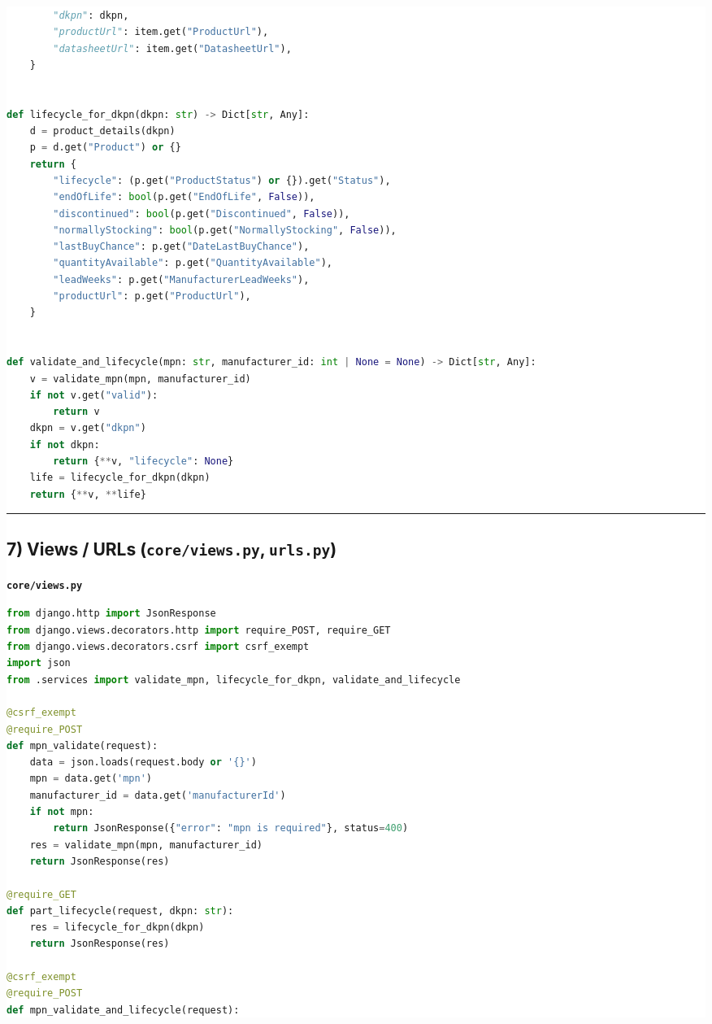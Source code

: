 ```python
        "dkpn": dkpn,
        "productUrl": item.get("ProductUrl"),
        "datasheetUrl": item.get("DatasheetUrl"),
    }


def lifecycle_for_dkpn(dkpn: str) -> Dict[str, Any]:
    d = product_details(dkpn)
    p = d.get("Product") or {}
    return {
        "lifecycle": (p.get("ProductStatus") or {}).get("Status"),
        "endOfLife": bool(p.get("EndOfLife", False)),
        "discontinued": bool(p.get("Discontinued", False)),
        "normallyStocking": bool(p.get("NormallyStocking", False)),
        "lastBuyChance": p.get("DateLastBuyChance"),
        "quantityAvailable": p.get("QuantityAvailable"),
        "leadWeeks": p.get("ManufacturerLeadWeeks"),
        "productUrl": p.get("ProductUrl"),
    }


def validate_and_lifecycle(mpn: str, manufacturer_id: int | None = None) -> Dict[str, Any]:
    v = validate_mpn(mpn, manufacturer_id)
    if not v.get("valid"):
        return v
    dkpn = v.get("dkpn")
    if not dkpn:
        return {**v, "lifecycle": None}
    life = lifecycle_for_dkpn(dkpn)
    return {**v, **life}
```

---

## 7) Views / URLs (`core/views.py`, `urls.py`)

**`core/views.py`**

```python
from django.http import JsonResponse
from django.views.decorators.http import require_POST, require_GET
from django.views.decorators.csrf import csrf_exempt
import json
from .services import validate_mpn, lifecycle_for_dkpn, validate_and_lifecycle

@csrf_exempt
@require_POST
def mpn_validate(request):
    data = json.loads(request.body or '{}')
    mpn = data.get('mpn')
    manufacturer_id = data.get('manufacturerId')
    if not mpn:
        return JsonResponse({"error": "mpn is required"}, status=400)
    res = validate_mpn(mpn, manufacturer_id)
    return JsonResponse(res)

@require_GET
def part_lifecycle(request, dkpn: str):
    res = lifecycle_for_dkpn(dkpn)
    return JsonResponse(res)

@csrf_exempt
@require_POST
def mpn_validate_and_lifecycle(request):
```
